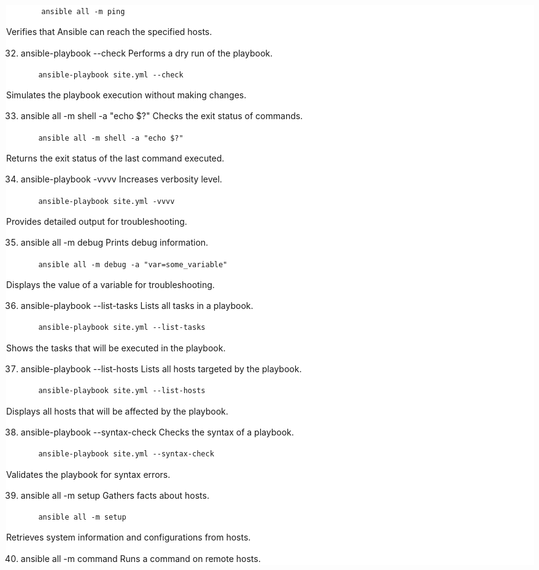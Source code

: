 
			ansible all -m ping
Verifies that Ansible can reach the specified hosts.

32. ansible-playbook --check
Performs a dry run of the playbook.


			ansible-playbook site.yml --check
Simulates the playbook execution without making changes.

33. ansible all -m shell -a "echo $?"
Checks the exit status of commands.


			ansible all -m shell -a "echo $?"
Returns the exit status of the last command executed.

34. ansible-playbook -vvvv
Increases verbosity level.


			ansible-playbook site.yml -vvvv
Provides detailed output for troubleshooting.

35. ansible all -m debug
Prints debug information.


			ansible all -m debug -a "var=some_variable"
Displays the value of a variable for troubleshooting.

36. ansible-playbook --list-tasks
Lists all tasks in a playbook.


			ansible-playbook site.yml --list-tasks
Shows the tasks that will be executed in the playbook.

37. ansible-playbook --list-hosts
Lists all hosts targeted by the playbook.


			ansible-playbook site.yml --list-hosts
Displays all hosts that will be affected by the playbook.

38. ansible-playbook --syntax-check
Checks the syntax of a playbook.


			ansible-playbook site.yml --syntax-check
Validates the playbook for syntax errors.

39. ansible all -m setup
Gathers facts about hosts.


			ansible all -m setup
Retrieves system information and configurations from hosts.

40. ansible all -m command
Runs a command on remote hosts.
